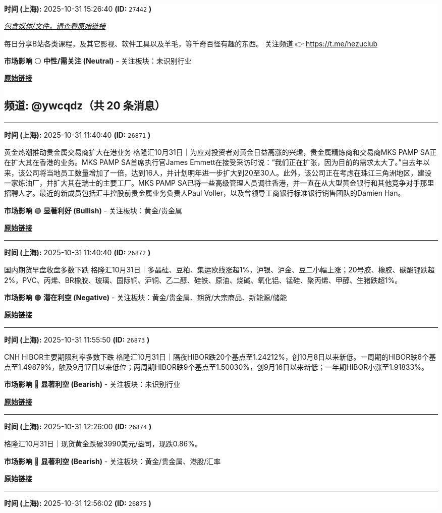 **时间 (上海):** 2025-10-31 15:26:40 **(ID:** `27442` **)**

*[包含媒体/文件，请查看原始链接](https://t.me/s/clsvip)*

每日分享B站各类课程，及其它影视、软件工具以及羊毛，等千奇百怪有趣的东西。
关注频道
👉
https://t.me/hezuclub

**市场影响** ⚪ **中性/需关注 (Neutral)** - 关注板块：未识别行业

**[原始链接](https://t.me/clsvip/27442)**
## 频道: @ywcqdz（共 20 条消息）

---
**时间 (上海):** 2025-10-31 11:40:40 **(ID:** `26871` **)**

黄金热潮推动贵金属交易商扩大在港业务
格隆汇10月31日｜为应对投资者对黄金日益高涨的兴趣，贵金属精炼商和交易商MKS PAMP SA正在扩大其在香港的业务。MKS PAMP SA首席执行官James Emmett在接受采访时说：“我们正在扩张，因为目前的需求太大了。”自去年以来，该公司将当地员工数量增加了一倍，达到16人，并计划明年进一步扩大到20至30人。此外，该公司正在考虑在珠江三角洲地区，建设一家炼油厂，并扩大其在瑞士的主要工厂。MKS PAMP SA已将一些高级管理人员调往香港，并一直在从大型黄金银行和其他竞争对手那里招聘人才。最近的新成员包括汇丰控股前贵金属业务负责人Paul Voller，以及曾领导工商银行标准银行销售团队的Damien Han。

**市场影响** 🟢 **显著利好 (Bullish)** - 关注板块：黄金/贵金属

**[原始链接](https://t.me/ywcqdz/26871)**

---
**时间 (上海):** 2025-10-31 11:40:40 **(ID:** `26872` **)**

国内期货早盘收盘多数下跌
格隆汇10月31日｜多晶硅、豆粕、集运欧线涨超1%，沪银、沪金、豆二小幅上涨；20号胶、橡胶、碳酸锂跌超2%，PVC、丙烯、BR橡胶、玻璃、国际铜、沪铜、乙二醇、硅铁、原油、烧碱、氧化铝、锰硅、聚丙烯、甲醇、生猪跌超1%。

**市场影响** 🟠 **潜在利空 (Negative)** - 关注板块：黄金/贵金属、期货/大宗商品、新能源/储能

**[原始链接](https://t.me/ywcqdz/26872)**

---
**时间 (上海):** 2025-10-31 11:55:50 **(ID:** `26873` **)**

CNH HIBOR主要期限利率多数下跌
格隆汇10月31日｜隔夜HIBOR跌20个基点至1.24212%，创10月8日以来新低。一周期的HIBOR跌6个基点至1.49879%，触及9月17日以来低位；两周期HIBOR跌9个基点至1.50030%，创9月16日以来新低；一年期HIBOR小涨至1.91833%。

**市场影响** 🔴 **显著利空 (Bearish)** - 关注板块：未识别行业

**[原始链接](https://t.me/ywcqdz/26873)**

---
**时间 (上海):** 2025-10-31 12:26:00 **(ID:** `26874` **)**

格隆汇10月31日｜现货黄金跌破3990美元/盎司，现跌0.86%。

**市场影响** 🔴 **显著利空 (Bearish)** - 关注板块：黄金/贵金属、港股/汇率

**[原始链接](https://t.me/ywcqdz/26874)**

---
**时间 (上海):** 2025-10-31 12:56:02 **(ID:** `26875` **)**
